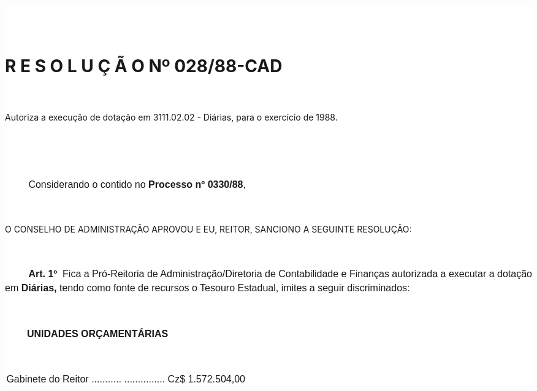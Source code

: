 <body lang=PT-BR style='tab-interval:35.45pt'>

<div class=Section1>

<h1><![if !supportEmptyParas]>&nbsp;<![endif]><o:p></o:p></h1>

<h1>R E S O L U Ç Ã O Nº 028/88-CAD</h1>

<p class=MsoNormal><![if !supportEmptyParas]>&nbsp;<![endif]><o:p></o:p></p>

<p class=MsoBodyTextIndent>Autoriza a execução de dotação em 3111.02.02 -
Diárias, para o exer­cício de 1988.</p>

<p class=MsoNormal><span style='font-size:12.0pt;mso-bidi-font-size:10.0pt;
font-family:Arial'><![if !supportEmptyParas]>&nbsp;<![endif]><o:p></o:p></span></p>

<p class=MsoNormal><span style='font-size:12.0pt;mso-bidi-font-size:10.0pt;
font-family:Arial'><![if !supportEmptyParas]>&nbsp;<![endif]><o:p></o:p></span></p>

<p class=MsoNormal style='text-indent:28.8pt'><span style='font-size:12.0pt;
mso-bidi-font-size:10.0pt;font-family:Arial'>Considerando o contido no <b>Processo
nº 0330/88</b>,<o:p></o:p></span></p>

<p class=MsoNormal style='line-height:17.4pt'><span style='font-size:12.0pt;
mso-bidi-font-size:10.0pt;font-family:Arial'><![if !supportEmptyParas]>&nbsp;<![endif]><o:p></o:p></span></p>

<p class=MsoBodyTextIndent2>O CONSELHO DE ADMINISTRAÇÃO APROVOU E EU, REITOR,
SANCIONO A SEGUINTE RESOLUÇÃO:</p>

<p class=MsoNormal style='text-indent:28.8pt;line-height:17.4pt'><span
style='font-size:12.0pt;mso-bidi-font-size:10.0pt;font-family:Arial'><![if !supportEmptyParas]>&nbsp;<![endif]><o:p></o:p></span></p>

<p class=MsoNormal style='margin-bottom:5.4pt;text-align:justify;text-indent:
28.8pt;line-height:17.4pt'><b><span style='font-size:12.0pt;mso-bidi-font-size:
10.0pt;font-family:Arial'>Art. 1º</span></b><span style='font-size:12.0pt;
mso-bidi-font-size:10.0pt;font-family:Arial'><span style="mso-spacerun: yes"> 
</span>Fica a Pró-Reitoria de Administração/Diretoria de Conta­bilidade e
Finanças autorizada a executar a dotação em <b style='mso-bidi-font-weight:
normal'>Diárias, </b>tendo como fonte de recursos o Tesouro Estadual, imites a
seguir discriminados:<o:p></o:p></span></p>

<p class=MsoNormal style='margin-left:27.0pt'><b style='mso-bidi-font-weight:
normal'><span style='font-size:12.0pt;mso-bidi-font-size:10.0pt;font-family:
Arial'><![if !supportEmptyParas]>&nbsp;<![endif]><o:p></o:p></span></b></p>

<p class=MsoNormal style='margin-left:27.0pt'><b style='mso-bidi-font-weight:
normal'><span style='font-size:12.0pt;mso-bidi-font-size:10.0pt;font-family:
Arial'>UNIDADES ORÇAMENTÁRIAS<o:p></o:p></span></b></p>

<p class=MsoNormal style='margin-left:1.8pt;tab-stops:right dotted 282.6pt'><span
style='font-size:12.0pt;mso-bidi-font-size:10.0pt;font-family:Arial'><![if !supportEmptyParas]>&nbsp;<![endif]><o:p></o:p></span></p>

<p class=MsoNormal style='margin-left:1.8pt;tab-stops:right dotted 282.6pt'><span
style='font-size:12.0pt;mso-bidi-font-size:10.0pt;font-family:Arial'>Gabinete
do Reitor <span style='mso-tab-count:1 dotted'>........... </span><span
style='mso-tab-count:1 dotted'>............... </span>Cz$ 1.572.504,00<o:p></o:p></span></p>
